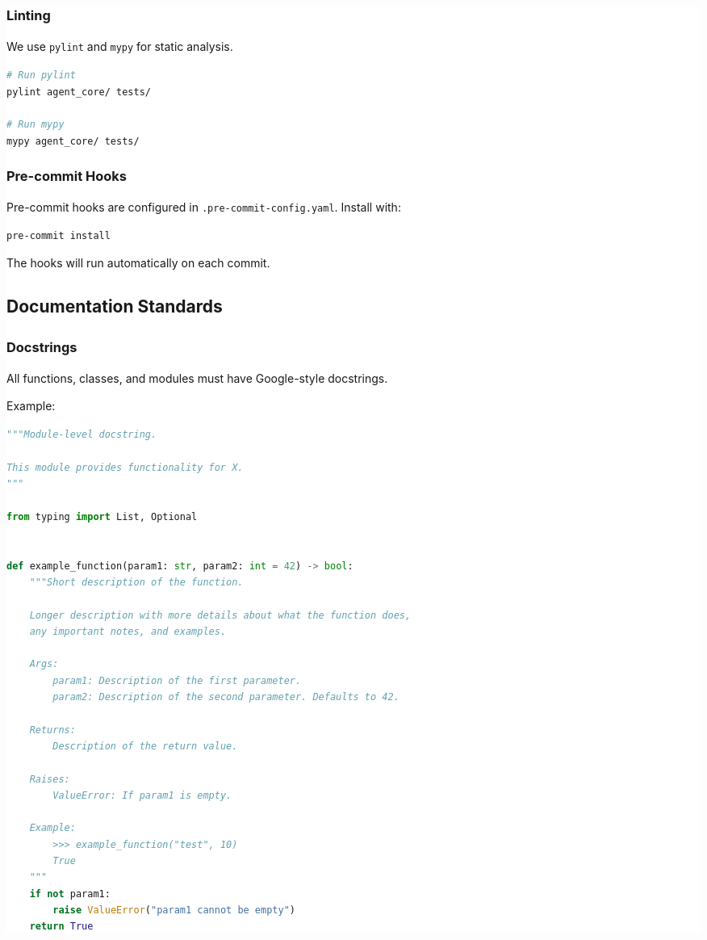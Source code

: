 ### Linting

We use `pylint` and `mypy` for static analysis.

```bash
# Run pylint
pylint agent_core/ tests/

# Run mypy
mypy agent_core/ tests/
```

### Pre-commit Hooks

Pre-commit hooks are configured in `.pre-commit-config.yaml`. Install with:

```bash
pre-commit install
```

The hooks will run automatically on each commit.

## Documentation Standards

### Docstrings

All functions, classes, and modules must have Google-style docstrings.

Example:

```python
"""Module-level docstring.

This module provides functionality for X.
"""

from typing import List, Optional


def example_function(param1: str, param2: int = 42) -> bool:
    """Short description of the function.
    
    Longer description with more details about what the function does,
    any important notes, and examples.
    
    Args:
        param1: Description of the first parameter.
        param2: Description of the second parameter. Defaults to 42.
        
    Returns:
        Description of the return value.
        
    Raises:
        ValueError: If param1 is empty.
        
    Example:
        >>> example_function("test", 10)
        True
    """
    if not param1:
        raise ValueError("param1 cannot be empty")
    return True
```
